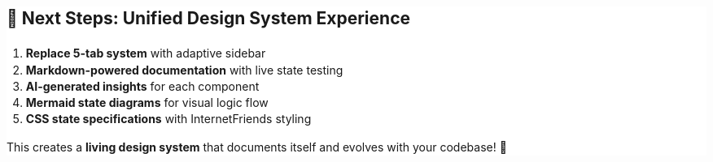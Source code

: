 ## **🎯 Next Steps: Unified Design System Experience**

1. **Replace 5-tab system** with adaptive sidebar
2. **Markdown-powered documentation** with live state testing
3. **AI-generated insights** for each component
4. **Mermaid state diagrams** for visual logic flow
5. **CSS state specifications** with InternetFriends styling

This creates a **living design system** that documents itself and evolves with your codebase! 🚀